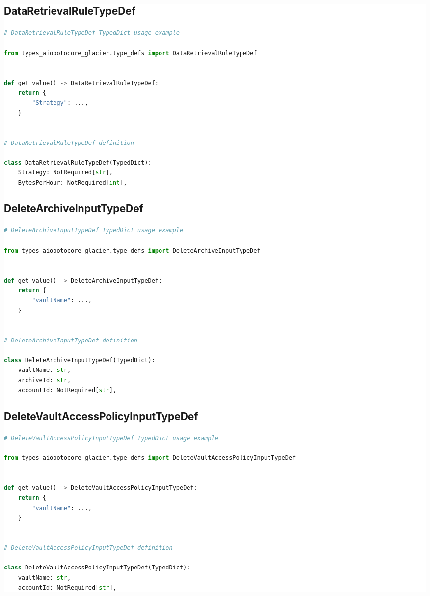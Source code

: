 ## DataRetrievalRuleTypeDef

```python
# DataRetrievalRuleTypeDef TypedDict usage example

from types_aiobotocore_glacier.type_defs import DataRetrievalRuleTypeDef


def get_value() -> DataRetrievalRuleTypeDef:
    return {
        "Strategy": ...,
    }


# DataRetrievalRuleTypeDef definition

class DataRetrievalRuleTypeDef(TypedDict):
    Strategy: NotRequired[str],
    BytesPerHour: NotRequired[int],
```

## DeleteArchiveInputTypeDef

```python
# DeleteArchiveInputTypeDef TypedDict usage example

from types_aiobotocore_glacier.type_defs import DeleteArchiveInputTypeDef


def get_value() -> DeleteArchiveInputTypeDef:
    return {
        "vaultName": ...,
    }


# DeleteArchiveInputTypeDef definition

class DeleteArchiveInputTypeDef(TypedDict):
    vaultName: str,
    archiveId: str,
    accountId: NotRequired[str],
```

## DeleteVaultAccessPolicyInputTypeDef

```python
# DeleteVaultAccessPolicyInputTypeDef TypedDict usage example

from types_aiobotocore_glacier.type_defs import DeleteVaultAccessPolicyInputTypeDef


def get_value() -> DeleteVaultAccessPolicyInputTypeDef:
    return {
        "vaultName": ...,
    }


# DeleteVaultAccessPolicyInputTypeDef definition

class DeleteVaultAccessPolicyInputTypeDef(TypedDict):
    vaultName: str,
    accountId: NotRequired[str],
```
